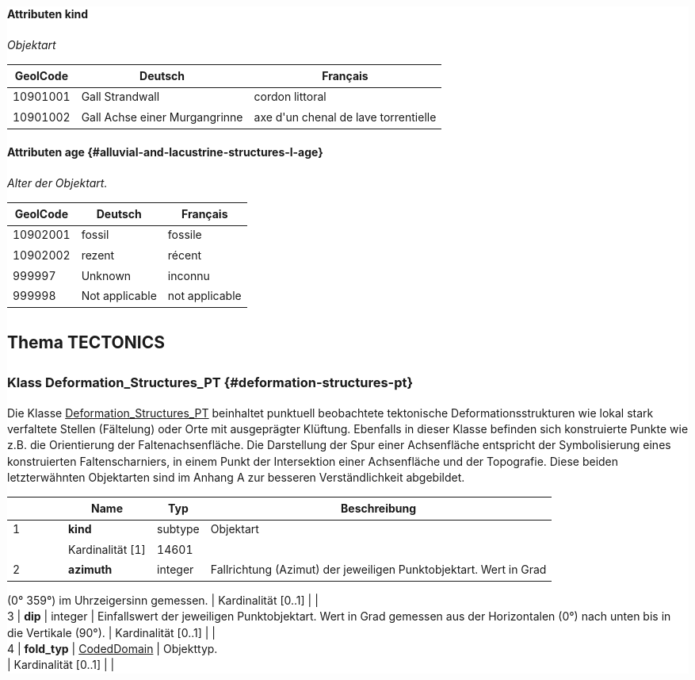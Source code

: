 



#### Attributen  kind
_Objektart_

|GeolCode|Deutsch|Français|
|---------------|----------------------------------------|----------------------------------------|
|10901001 | Gall Strandwall | cordon littoral     |
|10901002 | Gall Achse einer Murgangrinne | axe d&#39;un chenal de lave torrentielle     |




#### Attributen  age {#alluvial-and-lacustrine-structures-l-age}
_Alter der Objektart._

|GeolCode|Deutsch|Français|
|---------------|----------------------------------------|----------------------------------------|
|10902001 | fossil | fossile     |
|10902002 | rezent | récent     |
|999997 | Unknown | inconnu     |
|999998 | Not applicable | not applicable     |








## Thema TECTONICS

### Klass Deformation_Structures_PT {#deformation-structures-pt}
Die Klasse [Deformation_Structures_PT](#deformation-structures-pt) beinhaltet punktuell beobachtete tektonische
Deformationsstrukturen wie lokal stark verfaltete Stellen (Fältelung) oder Orte mit ausgeprägter
Klüftung. Ebenfalls in dieser Klasse befinden sich konstruierte Punkte wie z.B. die Orientierung
der Faltenachsenfläche. Die Darstellung der Spur einer Achsenfläche entspricht der Symbolisierung
eines konstruierten Faltenscharniers, in einem Punkt der Intersektion einer Achsenfläche und der
Topografie. Diese beiden letzterwähnten Objektarten sind im Anhang A zur besseren
Verständlichkeit abgebildet.

 



    | Name                | Typ                     | Beschreibung
----|------------------------------|-----------------------------------|--------------------------------------
1 | **kind**                           | subtype                  |  Objektart
[]()           | Kardinalität  [1]  | 14601                     |  
2 | **azimuth**                           | integer                  |  Fallrichtung (Azimut) der jeweiligen Punktobjektart. Wert in Grad
(0° 359°) im Uhrzeigersinn gemessen.
[]()           | Kardinalität  [0..1]  |                      |  
3 | **dip**                           | integer                  |  Einfallswert der jeweiligen Punktobjektart. Wert in Grad gemessen
aus der Horizontalen (0°) nach unten bis in die Vertikale (90°).
[]()           | Kardinalität  [0..1]  |                      |  
4 | **fold_typ**                           | [CodedDomain](#deformation-structures-pt-fold-typ)  |  Objekttyp.  
[]()           | Kardinalität   [0..1] |                                    |  